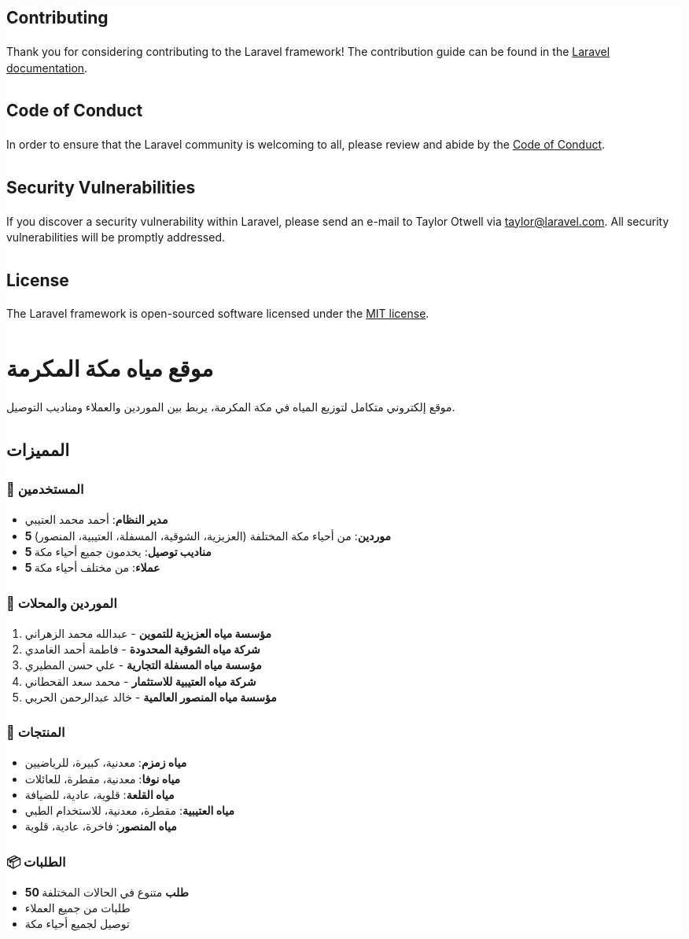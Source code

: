 ## Contributing

Thank you for considering contributing to the Laravel framework! The contribution guide can be found in the [Laravel documentation](https://laravel.com/docs/contributions).

## Code of Conduct

In order to ensure that the Laravel community is welcoming to all, please review and abide by the [Code of Conduct](https://laravel.com/docs/contributions#code-of-conduct).

## Security Vulnerabilities

If you discover a security vulnerability within Laravel, please send an e-mail to Taylor Otwell via [taylor@laravel.com](mailto:taylor@laravel.com). All security vulnerabilities will be promptly addressed.

## License

The Laravel framework is open-sourced software licensed under the [MIT license](https://opensource.org/licenses/MIT).

# موقع مياه مكة المكرمة

موقع إلكتروني متكامل لتوزيع المياه في مكة المكرمة، يربط بين الموردين والعملاء ومناديب التوصيل.

## المميزات

### 👥 المستخدمين
- **مدير النظام**: أحمد محمد العتيبي
- **5 موردين**: من أحياء مكة المختلفة (العزيزية، الشوقية، المسفلة، العتيبية، المنصور)
- **5 مناديب توصيل**: يخدمون جميع أحياء مكة
- **5 عملاء**: من مختلف أحياء مكة

### 🏪 الموردين والمحلات
1. **مؤسسة مياه العزيزية للتموين** - عبدالله محمد الزهراني
2. **شركة مياه الشوقية المحدودة** - فاطمة أحمد الغامدي
3. **مؤسسة مياه المسفلة التجارية** - علي حسن المطيري
4. **شركة مياه العتيبية للاستثمار** - محمد سعد القحطاني
5. **مؤسسة مياه المنصور العالمية** - خالد عبدالرحمن الحربي

### 🚰 المنتجات
- **مياه زمزم**: معدنية، كبيرة، للرياضيين
- **مياه نوفا**: معدنية، مقطرة، للعائلات
- **مياه القلعة**: قلوية، عادية، للضيافة
- **مياه العتيبية**: مقطرة، معدنية، للاستخدام الطبي
- **مياه المنصور**: فاخرة، عادية، قلوية

### 📦 الطلبات
- **50 طلب** متنوع في الحالات المختلفة
- طلبات من جميع العملاء
- توصيل لجميع أحياء مكة
